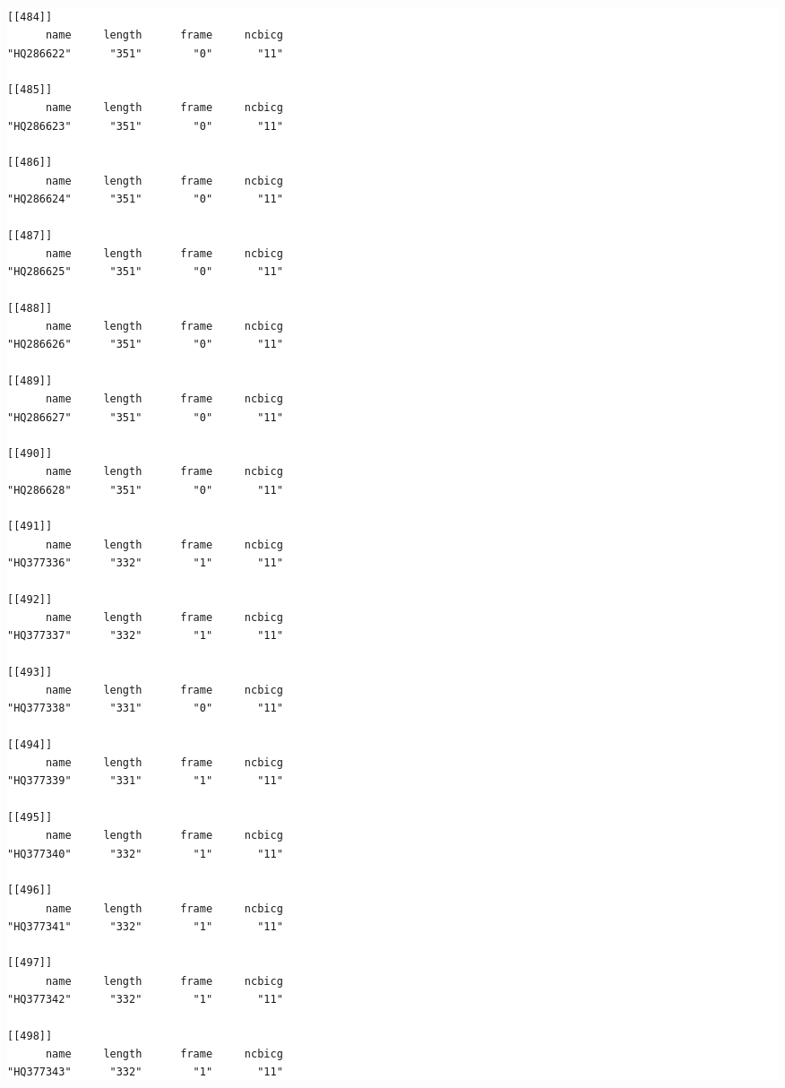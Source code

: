     [[484]]
          name     length      frame     ncbicg 
    "HQ286622"      "351"        "0"       "11" 
    
    [[485]]
          name     length      frame     ncbicg 
    "HQ286623"      "351"        "0"       "11" 
    
    [[486]]
          name     length      frame     ncbicg 
    "HQ286624"      "351"        "0"       "11" 
    
    [[487]]
          name     length      frame     ncbicg 
    "HQ286625"      "351"        "0"       "11" 
    
    [[488]]
          name     length      frame     ncbicg 
    "HQ286626"      "351"        "0"       "11" 
    
    [[489]]
          name     length      frame     ncbicg 
    "HQ286627"      "351"        "0"       "11" 
    
    [[490]]
          name     length      frame     ncbicg 
    "HQ286628"      "351"        "0"       "11" 
    
    [[491]]
          name     length      frame     ncbicg 
    "HQ377336"      "332"        "1"       "11" 
    
    [[492]]
          name     length      frame     ncbicg 
    "HQ377337"      "332"        "1"       "11" 
    
    [[493]]
          name     length      frame     ncbicg 
    "HQ377338"      "331"        "0"       "11" 
    
    [[494]]
          name     length      frame     ncbicg 
    "HQ377339"      "331"        "1"       "11" 
    
    [[495]]
          name     length      frame     ncbicg 
    "HQ377340"      "332"        "1"       "11" 
    
    [[496]]
          name     length      frame     ncbicg 
    "HQ377341"      "332"        "1"       "11" 
    
    [[497]]
          name     length      frame     ncbicg 
    "HQ377342"      "332"        "1"       "11" 
    
    [[498]]
          name     length      frame     ncbicg 
    "HQ377343"      "332"        "1"       "11" 
    